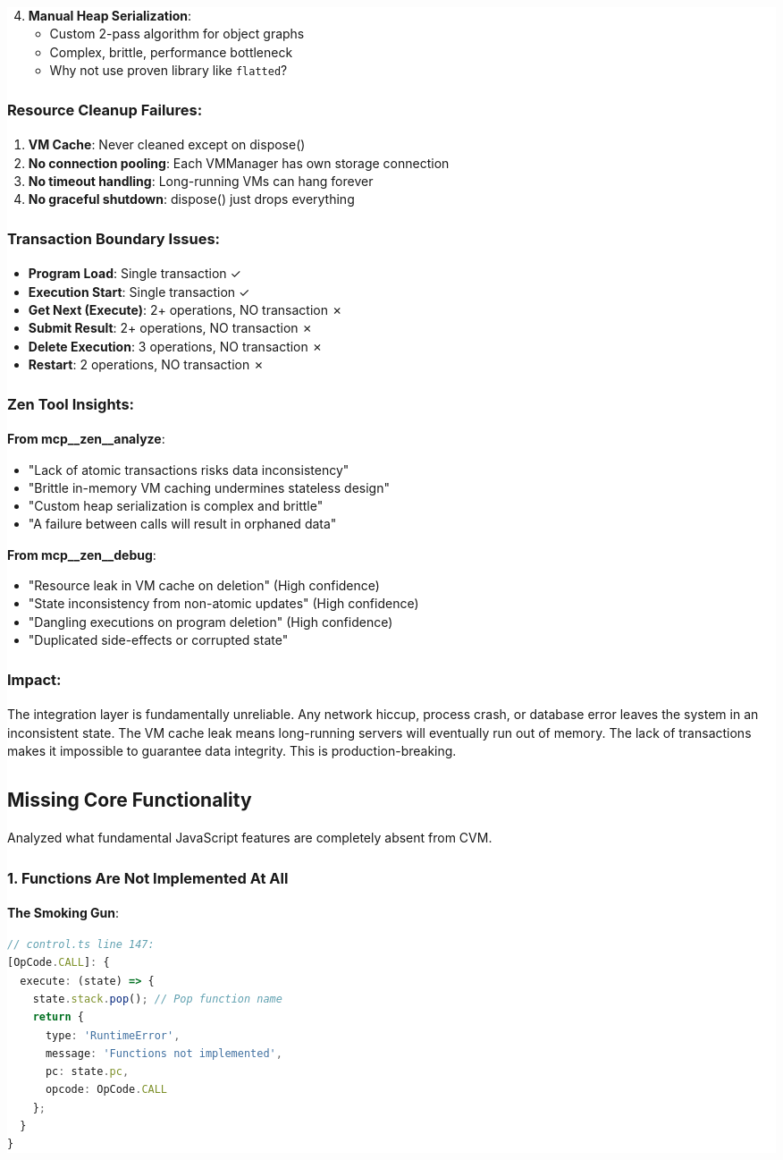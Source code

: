 4. **Manual Heap Serialization**:
   - Custom 2-pass algorithm for object graphs
   - Complex, brittle, performance bottleneck
   - Why not use proven library like `flatted`?

### Resource Cleanup Failures:

1. **VM Cache**: Never cleaned except on dispose()
2. **No connection pooling**: Each VMManager has own storage connection
3. **No timeout handling**: Long-running VMs can hang forever
4. **No graceful shutdown**: dispose() just drops everything

### Transaction Boundary Issues:

- **Program Load**: Single transaction ✓
- **Execution Start**: Single transaction ✓  
- **Get Next (Execute)**: 2+ operations, NO transaction ✗
- **Submit Result**: 2+ operations, NO transaction ✗
- **Delete Execution**: 3 operations, NO transaction ✗
- **Restart**: 2 operations, NO transaction ✗

### Zen Tool Insights:

**From mcp__zen__analyze**:
- "Lack of atomic transactions risks data inconsistency"
- "Brittle in-memory VM caching undermines stateless design"
- "Custom heap serialization is complex and brittle"
- "A failure between calls will result in orphaned data"

**From mcp__zen__debug**:
- "Resource leak in VM cache on deletion" (High confidence)
- "State inconsistency from non-atomic updates" (High confidence)
- "Dangling executions on program deletion" (High confidence)
- "Duplicated side-effects or corrupted state"

### Impact:
The integration layer is fundamentally unreliable. Any network hiccup, process crash, or database error leaves the system in an inconsistent state. The VM cache leak means long-running servers will eventually run out of memory. The lack of transactions makes it impossible to guarantee data integrity. This is production-breaking.

## Missing Core Functionality

Analyzed what fundamental JavaScript features are completely absent from CVM.

### 1. Functions Are Not Implemented At All

**The Smoking Gun**:
```typescript
// control.ts line 147:
[OpCode.CALL]: {
  execute: (state) => {
    state.stack.pop(); // Pop function name
    return {
      type: 'RuntimeError',
      message: 'Functions not implemented',
      pc: state.pc,
      opcode: OpCode.CALL
    };
  }
}
```
